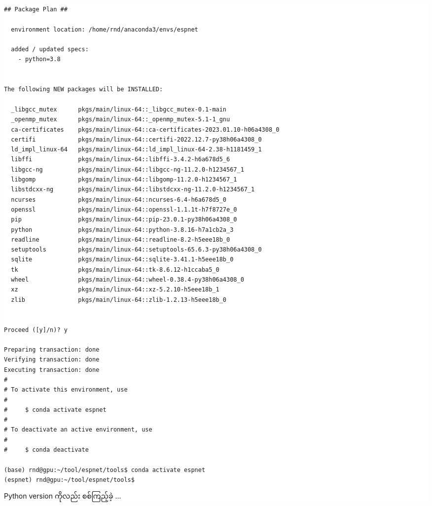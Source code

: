 ```
## Package Plan ##

  environment location: /home/rnd/anaconda3/envs/espnet

  added / updated specs:
    - python=3.8


The following NEW packages will be INSTALLED:

  _libgcc_mutex      pkgs/main/linux-64::_libgcc_mutex-0.1-main
  _openmp_mutex      pkgs/main/linux-64::_openmp_mutex-5.1-1_gnu
  ca-certificates    pkgs/main/linux-64::ca-certificates-2023.01.10-h06a4308_0
  certifi            pkgs/main/linux-64::certifi-2022.12.7-py38h06a4308_0
  ld_impl_linux-64   pkgs/main/linux-64::ld_impl_linux-64-2.38-h1181459_1
  libffi             pkgs/main/linux-64::libffi-3.4.2-h6a678d5_6
  libgcc-ng          pkgs/main/linux-64::libgcc-ng-11.2.0-h1234567_1
  libgomp            pkgs/main/linux-64::libgomp-11.2.0-h1234567_1
  libstdcxx-ng       pkgs/main/linux-64::libstdcxx-ng-11.2.0-h1234567_1
  ncurses            pkgs/main/linux-64::ncurses-6.4-h6a678d5_0
  openssl            pkgs/main/linux-64::openssl-1.1.1t-h7f8727e_0
  pip                pkgs/main/linux-64::pip-23.0.1-py38h06a4308_0
  python             pkgs/main/linux-64::python-3.8.16-h7a1cb2a_3
  readline           pkgs/main/linux-64::readline-8.2-h5eee18b_0
  setuptools         pkgs/main/linux-64::setuptools-65.6.3-py38h06a4308_0
  sqlite             pkgs/main/linux-64::sqlite-3.41.1-h5eee18b_0
  tk                 pkgs/main/linux-64::tk-8.6.12-h1ccaba5_0
  wheel              pkgs/main/linux-64::wheel-0.38.4-py38h06a4308_0
  xz                 pkgs/main/linux-64::xz-5.2.10-h5eee18b_1
  zlib               pkgs/main/linux-64::zlib-1.2.13-h5eee18b_0


Proceed ([y]/n)? y

Preparing transaction: done
Verifying transaction: done
Executing transaction: done
#
# To activate this environment, use
#
#     $ conda activate espnet
#
# To deactivate an active environment, use
#
#     $ conda deactivate

(base) rnd@gpu:~/tool/espnet/tools$ conda activate espnet
(espnet) rnd@gpu:~/tool/espnet/tools$
```

Python version ကိုလည်း စစ်ကြည့်ခဲ့ ...  
